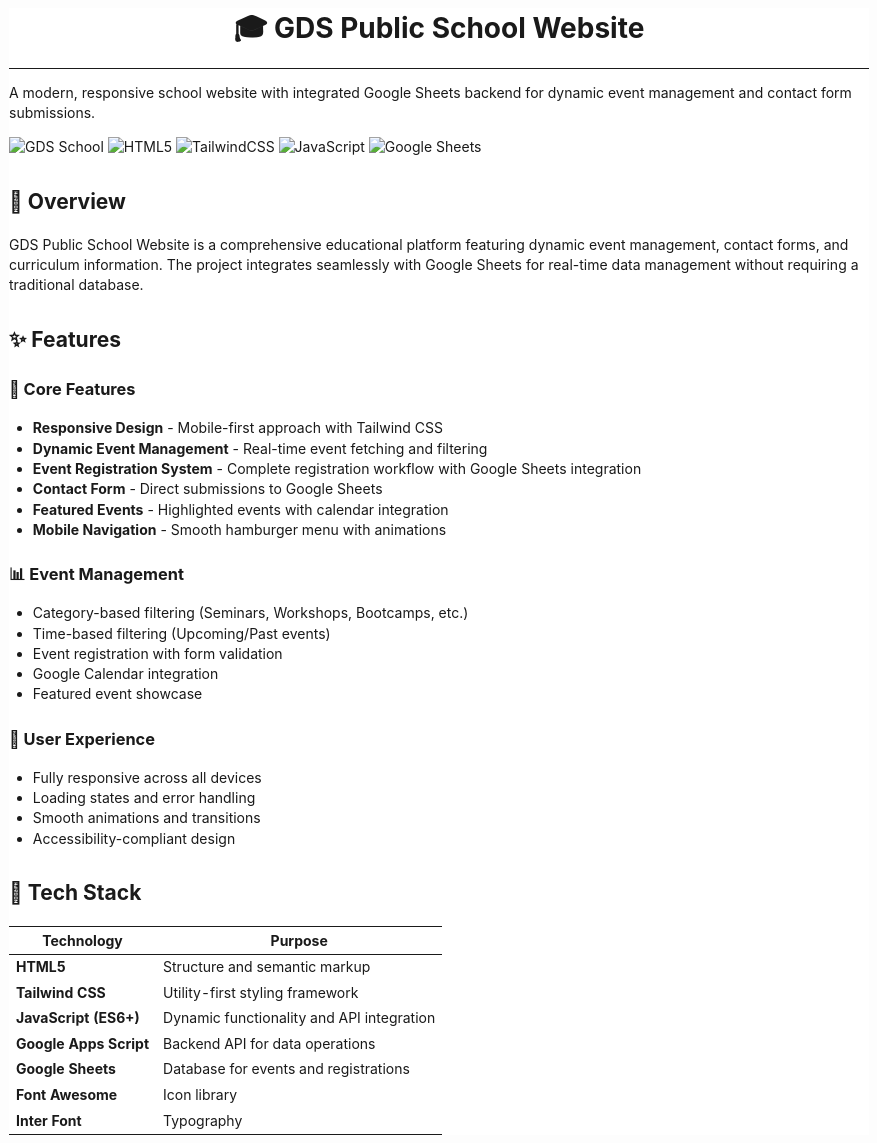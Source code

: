 <div align="center">

# 🎓 GDS Public School Website

</div>

---

A modern, responsive school website with integrated Google Sheets backend for dynamic event management and contact form submissions.

![GDS School](https://img.shields.io/badge/School-Website-blue) ![HTML5](https://img.shields.io/badge/HTML5-E34F26?logo=html5&logoColor=white) ![TailwindCSS](https://img.shields.io/badge/Tailwind-38B2AC?logo=tailwind-css&logoColor=white) ![JavaScript](https://img.shields.io/badge/JavaScript-F7DF1E?logo=javascript&logoColor=black) ![Google Sheets](https://img.shields.io/badge/Google%20Sheets-34A853?logo=google-sheets&logoColor=white)

## 🧭 Overview

GDS Public School Website is a comprehensive educational platform featuring dynamic event management, contact forms, and curriculum information. The project integrates seamlessly with Google Sheets for real-time data management without requiring a traditional database.

## ✨ Features

### 🎯 Core Features
- **Responsive Design** - Mobile-first approach with Tailwind CSS
- **Dynamic Event Management** - Real-time event fetching and filtering
- **Event Registration System** - Complete registration workflow with Google Sheets integration
- **Contact Form** - Direct submissions to Google Sheets
- **Featured Events** - Highlighted events with calendar integration
- **Mobile Navigation** - Smooth hamburger menu with animations

### 📊 Event Management
- Category-based filtering (Seminars, Workshops, Bootcamps, etc.)
- Time-based filtering (Upcoming/Past events)
- Event registration with form validation
- Google Calendar integration
- Featured event showcase

### 📱 User Experience
- Fully responsive across all devices
- Loading states and error handling
- Smooth animations and transitions
- Accessibility-compliant design

## 🧩 Tech Stack

| Technology | Purpose |
|------------|---------|
| **HTML5** | Structure and semantic markup |
| **Tailwind CSS** | Utility-first styling framework |
| **JavaScript (ES6+)** | Dynamic functionality and API integration |
| **Google Apps Script** | Backend API for data operations |
| **Google Sheets** | Database for events and registrations |
| **Font Awesome** | Icon library |
| **Inter Font** | Typography |
